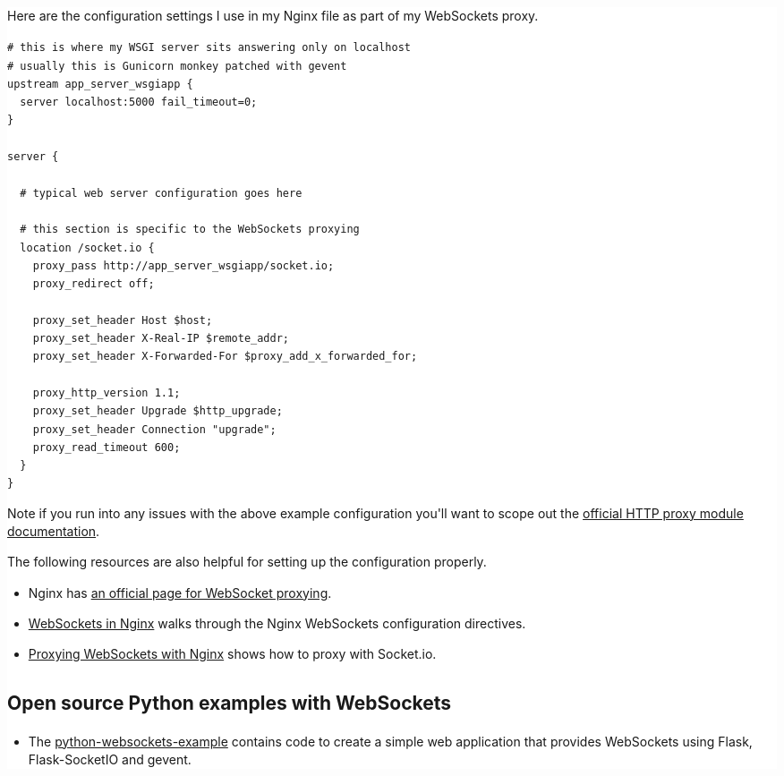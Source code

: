 Here are the configuration settings I use in my Nginx file as part of my
WebSockets proxy.

    # this is where my WSGI server sits answering only on localhost
    # usually this is Gunicorn monkey patched with gevent
    upstream app_server_wsgiapp {
      server localhost:5000 fail_timeout=0;
    }

    server {

      # typical web server configuration goes here

      # this section is specific to the WebSockets proxying
      location /socket.io {
        proxy_pass http://app_server_wsgiapp/socket.io;
        proxy_redirect off;

        proxy_set_header Host $host;
        proxy_set_header X-Real-IP $remote_addr;
        proxy_set_header X-Forwarded-For $proxy_add_x_forwarded_for;

        proxy_http_version 1.1;
        proxy_set_header Upgrade $http_upgrade;
        proxy_set_header Connection "upgrade";
        proxy_read_timeout 600;
      }
    }

Note if you run into any issues with the above example configuration
you'll want to scope out the 
[official HTTP proxy module documentation](http://nginx.org/en/docs/http/ngx_http_proxy_module.html).

The following resources are also helpful for setting up the configuration 
properly.

* Nginx has [an official page for WebSocket proxying](http://nginx.org/en/docs/http/websocket.html).

* [WebSockets in Nginx](http://blog.martinfjordvald.com/2013/02/websockets-in-nginx/)
  walks through the Nginx WebSockets configuration directives.

* [Proxying WebSockets with Nginx](https://chrislea.com/2013/02/23/proxying-websockets-with-nginx/)
  shows how to proxy with Socket.io.


## Open source Python examples with WebSockets
* The 
  [python-websockets-example](https://github.com/mattmakai/python-websockets-example)
  contains code to create a simple web application that provides WebSockets
  using Flask, Flask-SocketIO and gevent.
